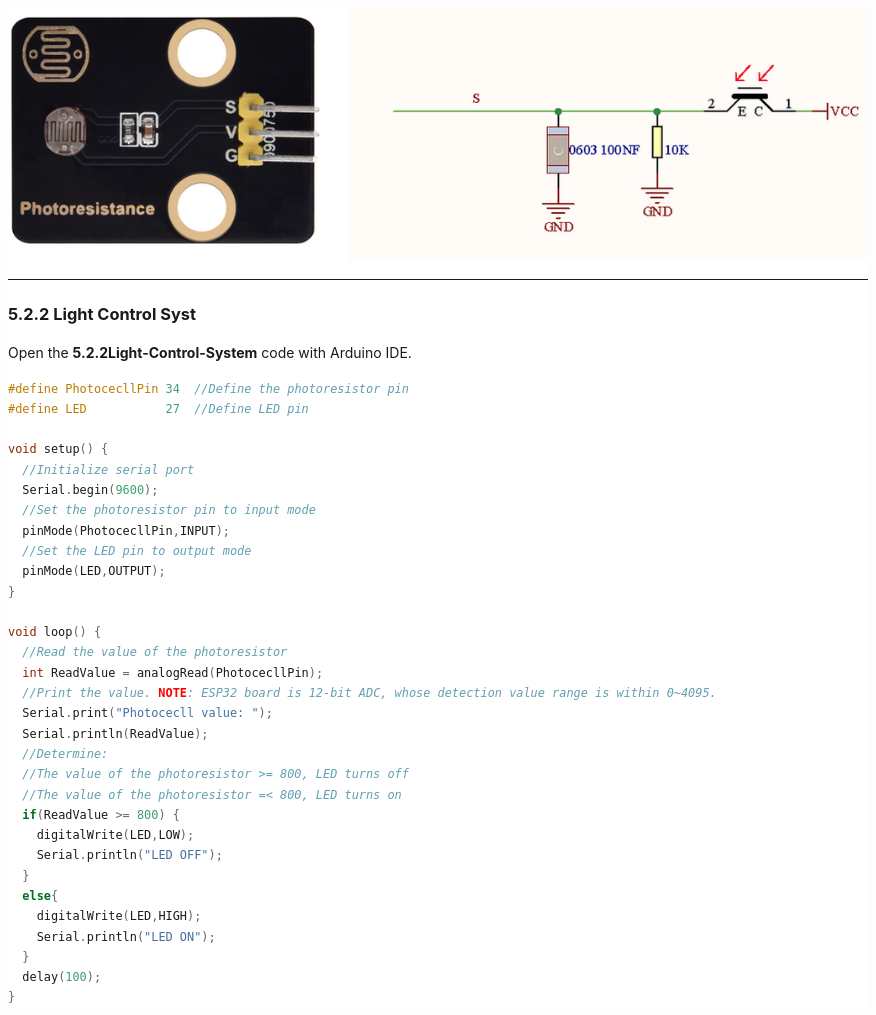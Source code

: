![](./media/cou2.png)

-----------

### 5.2.2 Light Control Syst

Open the **5.2.2Light-Control-System** code with Arduino IDE.

```c
#define PhotocecllPin 34  //Define the photoresistor pin
#define LED           27  //Define LED pin

void setup() {
  //Initialize serial port
  Serial.begin(9600);
  //Set the photoresistor pin to input mode 
  pinMode(PhotocecllPin,INPUT);
  //Set the LED pin to output mode
  pinMode(LED,OUTPUT);
}

void loop() {
  //Read the value of the photoresistor
  int ReadValue = analogRead(PhotocecllPin);
  //Print the value. NOTE: ESP32 board is 12-bit ADC, whose detection value range is within 0~4095.
  Serial.print("Photocecll value: ");
  Serial.println(ReadValue);
  //Determine:
  //The value of the photoresistor >= 800, LED turns off
  //The value of the photoresistor =< 800, LED turns on
  if(ReadValue >= 800) {
    digitalWrite(LED,LOW);
    Serial.println("LED OFF");
  }
  else{
    digitalWrite(LED,HIGH);
    Serial.println("LED ON");
  }
  delay(100);
}
```
